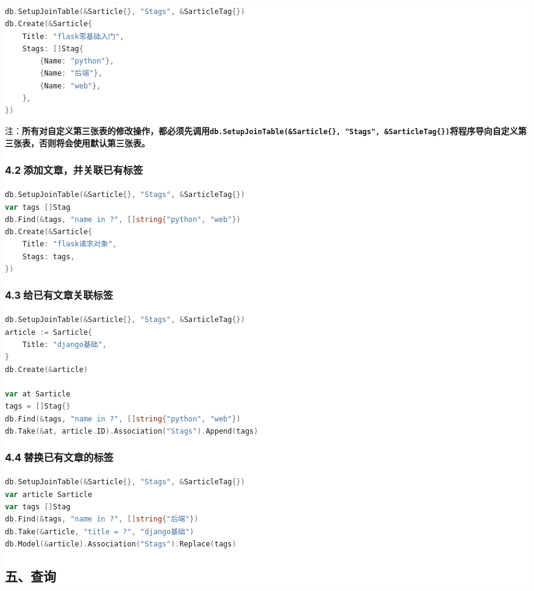 ```go
db.SetupJoinTable(&Sarticle{}, "Stags", &SarticleTag{})  
db.Create(&Sarticle{
    Title: "flask零基础入门",
    Stags: []Stag{
        {Name: "python"},
        {Name: "后端"},
        {Name: "web"},
    },
})
```

注：**所有对自定义第三张表的修改操作，都必须先调用`db.SetupJoinTable(&Sarticle{}, "Stags", &SarticleTag{})`将程序导向自定义第三张表，否则将会使用默认第三张表。**

### 4.2 添加文章，并关联已有标签

```go
db.SetupJoinTable(&Sarticle{}, "Stags", &SarticleTag{})
var tags []Stag
db.Find(&tags, "name in ?", []string{"python", "web"})
db.Create(&Sarticle{
    Title: "flask请求对象",
    Stags: tags,
})
```

### 4.3 给已有文章关联标签

```go
db.SetupJoinTable(&Sarticle{}, "Stags", &SarticleTag{})
article := Sarticle{
    Title: "django基础",
}
db.Create(&article)

var at Sarticle
tags = []Stag{}
db.Find(&tags, "name in ?", []string{"python", "web"})
db.Take(&at, article.ID).Association("Stags").Append(tags)
```

### 4.4 替换已有文章的标签

```go
db.SetupJoinTable(&Sarticle{}, "Stags", &SarticleTag{})
var article Sarticle
var tags []Stag
db.Find(&tags, "name in ?", []string{"后端"})
db.Take(&article, "title = ?", "django基础")
db.Model(&article).Association("Stags").Replace(tags)
```

## 五、查询
